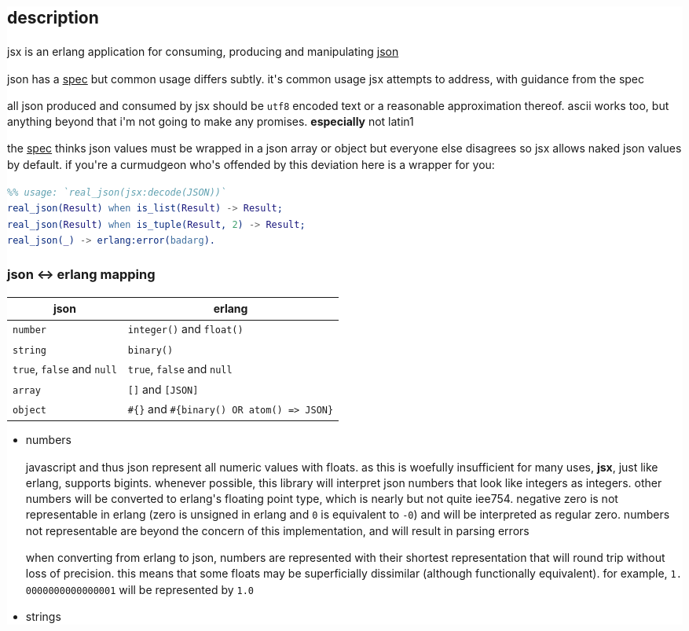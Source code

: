 
## description ##


jsx is an erlang application for consuming, producing and manipulating
[json][json]

json has a [spec][rfc4627] but common usage differs subtly. it's common
usage jsx attempts to address, with guidance from the spec

all json produced and consumed by jsx should be `utf8` encoded text or a
reasonable approximation thereof. ascii works too, but anything beyond that
i'm not going to make any promises. **especially** not latin1

the [spec][rfc4627] thinks json values must be wrapped in a json array or
object but everyone else disagrees so jsx allows naked json values by default.
if you're a curmudgeon who's offended by this deviation here is a wrapper for
you:

```erlang
%% usage: `real_json(jsx:decode(JSON))`
real_json(Result) when is_list(Result) -> Result;
real_json(Result) when is_tuple(Result, 2) -> Result;
real_json(_) -> erlang:error(badarg).
```


### json &lt;-> erlang mapping ###

**json**                        | **erlang**
--------------------------------|--------------------------------
`number`                        | `integer()` and `float()`
`string`                        | `binary()`
`true`, `false` and `null`      | `true`, `false` and `null`
`array`                         | `[]` and `[JSON]`
`object`                        | `#{}` and `#{binary() OR atom() => JSON}`

*   numbers

    javascript and thus json represent all numeric values with floats. as
    this is woefully insufficient for many uses, **jsx**, just like erlang,
    supports bigints. whenever possible, this library will interpret json
    numbers that look like integers as integers. other numbers will be converted
    to erlang's floating point type, which is nearly but not quite iee754.
    negative zero is not representable in erlang (zero is unsigned in erlang and
    `0` is equivalent to `-0`) and will be interpreted as regular zero. numbers
    not representable are beyond the concern of this implementation, and will
    result in parsing errors

    when converting from erlang to json, numbers are represented with their
    shortest representation that will round trip without loss of precision. this
    means that some floats may be superficially dissimilar (although
    functionally equivalent). for example, `1.0000000000000001` will be
    represented by `1.0`

*   strings


[json]: http://json.org
[yajl]: http://lloyd.github.com/yajl
[MIT]: http://www.opensource.org/licenses/mit-license.html
[rebar]: https://github.com/rebar/rebar
[meck]: https://github.com/eproxus/meck
[rfc4627]: http://tools.ietf.org/html/rfc4627
[travis]: https://travis-ci.org/